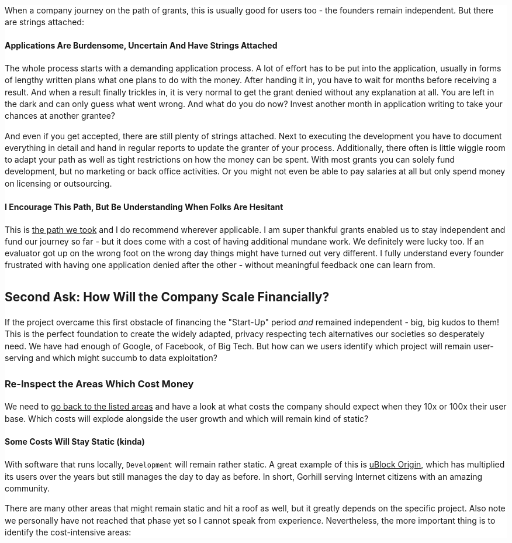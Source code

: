 When a company journey on the path of grants, this is usually good for users too - the founders remain independent. But there are strings attached:

#### Applications Are Burdensome, Uncertain And Have Strings Attached

The whole process starts with a demanding application process. A lot of effort has to be put into the application, usually in forms of lengthy written plans what one plans to do with the money. After handing it in, you have to wait for months before receiving a result. And when a result finally trickles in, it is very normal to get the grant denied without any explanation at all. You are left in the dark and can only guess what went wrong. And what do you do now? Invest another month in application writing to take your chances at another grantee?

And even if you get accepted, there are still plenty of strings attached. Next to executing the development you have to document everything in detail and hand in regular reports to update the granter of your process. Additionally, there often is little wiggle room to adapt your path as well as tight restrictions on how the money can be spent. With most grants you can solely fund development, but no marketing or back office activities. Or you might not even be able to pay salaries at all but only spend money on licensing or outsourcing.

#### I Encourage This Path, But Be Understanding When Folks Are Hesitant

This is [the path we took](/ownership/#influences) and I do recommend wherever applicable. I am super thankful grants enabled us to stay independent and fund our journey so far - but it does come with a cost of having additional mundane work. We definitely were lucky too. If an evaluator got up on the wrong foot on the wrong day things might have turned out very different. I fully understand every founder frustrated with having one application denied after the other - without meaningful feedback one can learn from.

## Second Ask: How Will the Company Scale Financially?

If the project overcame this first obstacle of financing the "Start-Up" period _and_ remained independent - big, big kudos to them! This is the perfect foundation to create the widely adapted, privacy respecting tech alternatives our societies so desperately need. We have had enough of Google, of Facebook, of Big Tech. But how can we users identify which project will remain user-serving and which might succumb to data exploitation?

### Re-Inspect the Areas Which Cost Money

We need to [go back to the listed areas](#software--only-development) and have a look at what costs the company should expect when they 10x or 100x their user base. Which costs will explode alongside the user growth and which will remain kind of static?

#### Some Costs Will Stay Static (kinda)

With software that runs locally, `Development` will remain rather static. A great example of this is [uBlock Origin](https://github.com/gorhill/uBlock), which has multiplied its users over the years but still manages the day to day as before. In short, Gorhill serving Internet citizens with an amazing community.

There are many other areas that might remain static and hit a roof as well, but it greatly depends on the specific project. Also note we personally have not reached that phase yet so I cannot speak from experience. Nevertheless, the more important thing is to identify the cost-intensive areas:
